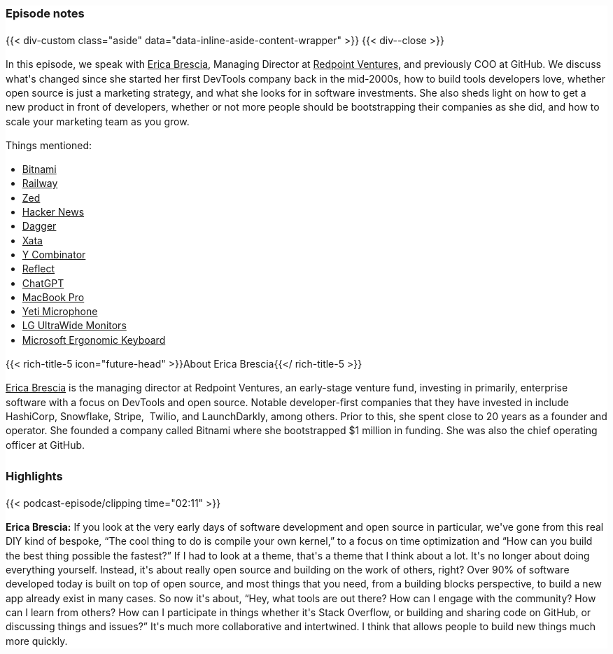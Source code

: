 
### Episode notes

{{< div-custom class="aside" data="data-inline-aside-content-wrapper" >}}
{{< div--close >}}

In this episode, we speak with [Erica
Brescia](https://twitter.com/ericabrescia), Managing Director at [Redpoint
Ventures](https://www.redpoint.com/), and previously COO at GitHub. We discuss
what's changed since she started her first DevTools company back in the
mid-2000s, how to build tools developers love, whether open source is just a
marketing strategy, and what she looks for in software investments. She also
sheds light on how to get a new product in front of developers, whether or not
more people should be bootstrapping their companies as she did, and how to scale
your marketing team as you grow.

Things mentioned:

* [Bitnami](https://bitnami.com/)
* [Railway](https://railway.app/)
* [Zed](https://zed.dev/)
* [Hacker News](https://news.ycombinator.com/)
* [Dagger](https://dagger.io/)
* [Xata](https://xata.io/)
* [Y Combinator](https://www.ycombinator.com/)
* [Reflect](https://reflect.app/)
* [ChatGPT](https://chat.openai.com/)
* [MacBook Pro](https://www.apple.com/macbook-pro-14-and-16/)
* [Yeti Microphone](https://www.logitechg.com/en-us/products/streaming-gear/yeti-premium-usb-microphone.988-000100.html)
* [LG UltraWide Monitors](https://www.lg.com/ultra-wide-monitors)
* [Microsoft Ergonomic Keyboard](https://www.microsoft.com/en/accessories/products/keyboards/microsoft-ergonomic-keyboard?activetab=pivot:overviewtab)

{{< rich-title-5 icon="future-head" >}}About Erica Brescia{{</ rich-title-5 >}}

[Erica Brescia](https://twitter.com/ericabrescia) is the managing director at
Redpoint Ventures, an early-stage venture fund, investing in primarily,
enterprise software with a focus on DevTools and open source. Notable
developer-first companies that they have invested in include HashiCorp,
Snowflake, Stripe,  Twilio, and LaunchDarkly, among others. Prior to this, she
spent close to 20 years as a founder and operator. She founded a company called
Bitnami where she bootstrapped $1 million in funding. She was also the chief
operating officer at GitHub.

### Highlights

{{< podcast-episode/clipping time="02:11" >}}

**Erica Brescia:** If you look at the very early days of software development
and open source in particular, we've gone from this real DIY kind of bespoke,
“The cool thing to do is compile your own kernel,” to a focus on time
optimization and “How can you build the best thing possible the fastest?” If I
had to look at a theme, that's a theme that I think about a lot. It's no longer
about doing everything yourself. Instead, it's about really open source and
building on the work of others, right? Over 90% of software developed today is
built on top of open source, and most things that you need, from a building
blocks perspective, to build a new app already exist in many cases. So now it's
about, “Hey, what tools are out there? How can I engage with the community? How
can I learn from others? How can I participate in things whether it's Stack
Overflow, or building and sharing code on GitHub, or discussing things and
issues?” It's much more collaborative and intertwined. I think that allows
people to build new things much more quickly.

